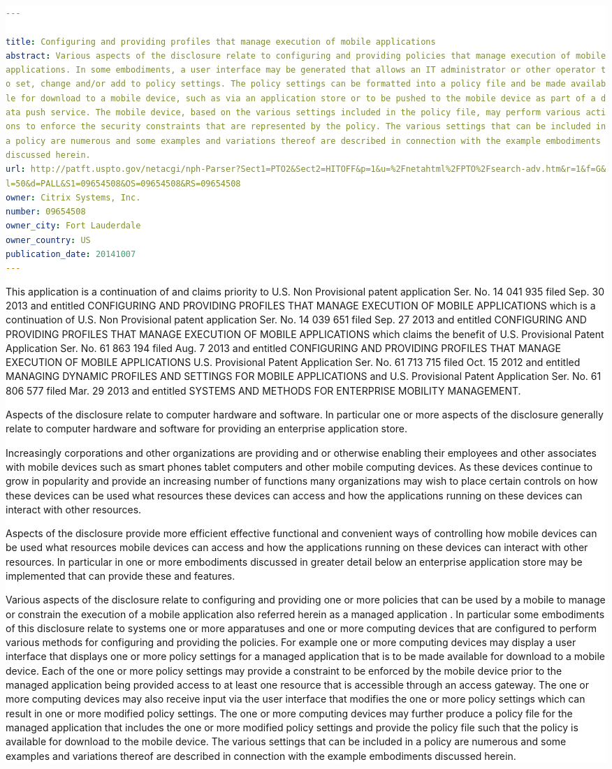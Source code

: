 ```yaml
---

title: Configuring and providing profiles that manage execution of mobile applications
abstract: Various aspects of the disclosure relate to configuring and providing policies that manage execution of mobile applications. In some embodiments, a user interface may be generated that allows an IT administrator or other operator to set, change and/or add to policy settings. The policy settings can be formatted into a policy file and be made available for download to a mobile device, such as via an application store or to be pushed to the mobile device as part of a data push service. The mobile device, based on the various settings included in the policy file, may perform various actions to enforce the security constraints that are represented by the policy. The various settings that can be included in a policy are numerous and some examples and variations thereof are described in connection with the example embodiments discussed herein.
url: http://patft.uspto.gov/netacgi/nph-Parser?Sect1=PTO2&Sect2=HITOFF&p=1&u=%2Fnetahtml%2FPTO%2Fsearch-adv.htm&r=1&f=G&l=50&d=PALL&S1=09654508&OS=09654508&RS=09654508
owner: Citrix Systems, Inc.
number: 09654508
owner_city: Fort Lauderdale
owner_country: US
publication_date: 20141007
---
```

This application is a continuation of and claims priority to U.S. Non Provisional patent application Ser. No. 14 041 935 filed Sep. 30 2013 and entitled CONFIGURING AND PROVIDING PROFILES THAT MANAGE EXECUTION OF MOBILE APPLICATIONS which is a continuation of U.S. Non Provisional patent application Ser. No. 14 039 651 filed Sep. 27 2013 and entitled CONFIGURING AND PROVIDING PROFILES THAT MANAGE EXECUTION OF MOBILE APPLICATIONS which claims the benefit of U.S. Provisional Patent Application Ser. No. 61 863 194 filed Aug. 7 2013 and entitled CONFIGURING AND PROVIDING PROFILES THAT MANAGE EXECUTION OF MOBILE APPLICATIONS U.S. Provisional Patent Application Ser. No. 61 713 715 filed Oct. 15 2012 and entitled MANAGING DYNAMIC PROFILES AND SETTINGS FOR MOBILE APPLICATIONS and U.S. Provisional Patent Application Ser. No. 61 806 577 filed Mar. 29 2013 and entitled SYSTEMS AND METHODS FOR ENTERPRISE MOBILITY MANAGEMENT. 

Aspects of the disclosure relate to computer hardware and software. In particular one or more aspects of the disclosure generally relate to computer hardware and software for providing an enterprise application store.

Increasingly corporations and other organizations are providing and or otherwise enabling their employees and other associates with mobile devices such as smart phones tablet computers and other mobile computing devices. As these devices continue to grow in popularity and provide an increasing number of functions many organizations may wish to place certain controls on how these devices can be used what resources these devices can access and how the applications running on these devices can interact with other resources.

Aspects of the disclosure provide more efficient effective functional and convenient ways of controlling how mobile devices can be used what resources mobile devices can access and how the applications running on these devices can interact with other resources. In particular in one or more embodiments discussed in greater detail below an enterprise application store may be implemented that can provide these and features.

Various aspects of the disclosure relate to configuring and providing one or more policies that can be used by a mobile to manage or constrain the execution of a mobile application also referred herein as a managed application . In particular some embodiments of this disclosure relate to systems one or more apparatuses and one or more computing devices that are configured to perform various methods for configuring and providing the policies. For example one or more computing devices may display a user interface that displays one or more policy settings for a managed application that is to be made available for download to a mobile device. Each of the one or more policy settings may provide a constraint to be enforced by the mobile device prior to the managed application being provided access to at least one resource that is accessible through an access gateway. The one or more computing devices may also receive input via the user interface that modifies the one or more policy settings which can result in one or more modified policy settings. The one or more computing devices may further produce a policy file for the managed application that includes the one or more modified policy settings and provide the policy file such that the policy is available for download to the mobile device. The various settings that can be included in a policy are numerous and some examples and variations thereof are described in connection with the example embodiments discussed herein.
